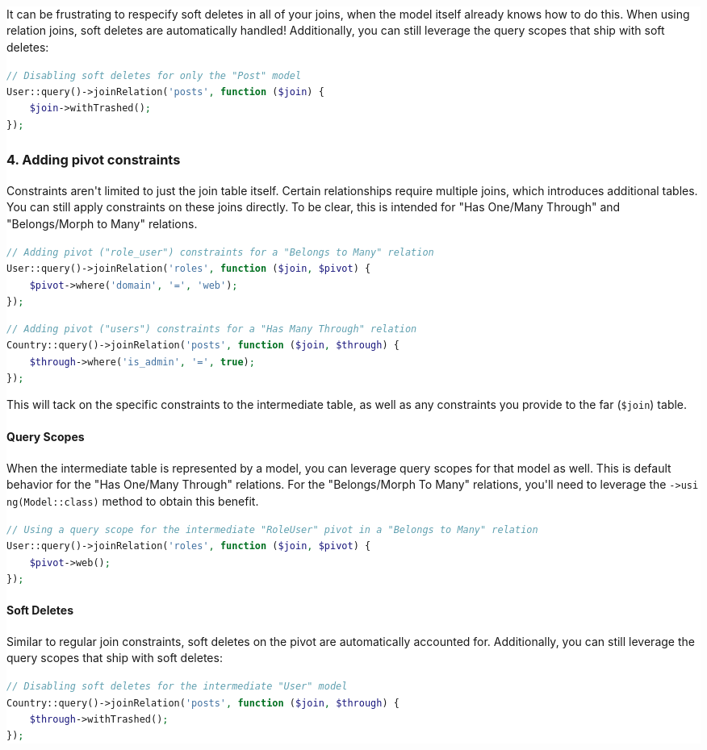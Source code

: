 It can be frustrating to respecify soft deletes in all of your joins, when the model itself already knows how to do this. When using relation joins, soft deletes are automatically handled! Additionally, you can still leverage the query scopes that ship with soft deletes:

```php
// Disabling soft deletes for only the "Post" model
User::query()->joinRelation('posts', function ($join) {
    $join->withTrashed();
});
```

<a name="joining-constraints-pivot"></a>
### 4. Adding pivot constraints

Constraints aren't limited to just the join table itself. Certain relationships require multiple joins, which introduces additional tables. You can still apply constraints on these joins directly. To be clear, this is intended for "Has One/Many Through" and "Belongs/Morph to Many" relations.

```php
// Adding pivot ("role_user") constraints for a "Belongs to Many" relation
User::query()->joinRelation('roles', function ($join, $pivot) {
    $pivot->where('domain', '=', 'web');
});
```

```php
// Adding pivot ("users") constraints for a "Has Many Through" relation
Country::query()->joinRelation('posts', function ($join, $through) {
    $through->where('is_admin', '=', true);
});
```

This will tack on the specific constraints to the intermediate table, as well as any constraints you provide to the far (`$join`) table.

<a name="joining-constraints-pivot-scopes"></a>
#### Query Scopes

When the intermediate table is represented by a model, you can leverage query scopes for that model as well. This is default behavior for the "Has One/Many Through" relations. For the "Belongs/Morph To Many" relations, you'll need to leverage the `->using(Model::class)` method to obtain this benefit.

```php
// Using a query scope for the intermediate "RoleUser" pivot in a "Belongs to Many" relation
User::query()->joinRelation('roles', function ($join, $pivot) {
    $pivot->web();
});
```

<a name="joining-constraints-pivot-soft-deletes"></a>
#### Soft Deletes

Similar to regular join constraints, soft deletes on the pivot are automatically accounted for. Additionally, you can still leverage the query scopes that ship with soft deletes:

```php
// Disabling soft deletes for the intermediate "User" model
Country::query()->joinRelation('posts', function ($join, $through) {
    $through->withTrashed();
});
```
